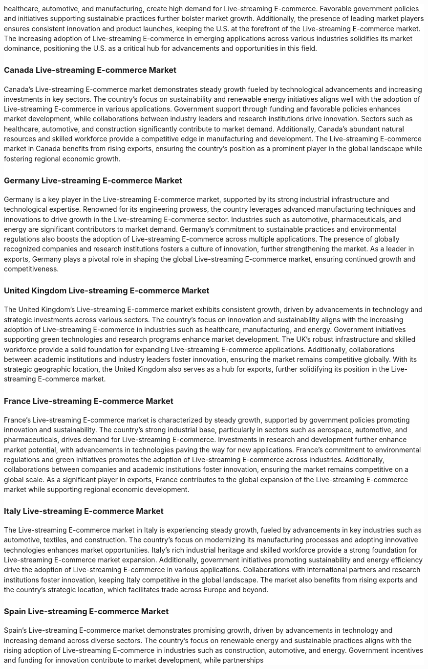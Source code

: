 healthcare, automotive, and manufacturing, create high demand for Live-streaming E-commerce. Favorable government policies and initiatives supporting sustainable practices further bolster market growth. Additionally, the presence of leading market players ensures consistent innovation and product launches, keeping the U.S. at the forefront of the Live-streaming E-commerce market. The increasing adoption of Live-streaming E-commerce in emerging applications across various industries solidifies its market dominance, positioning the U.S. as a critical hub for advancements and opportunities in this field.</p><h3>Canada Live-streaming E-commerce Market</h3><p>Canada&rsquo;s Live-streaming E-commerce market demonstrates steady growth fueled by technological advancements and increasing investments in key sectors. The country&rsquo;s focus on sustainability and renewable energy initiatives aligns well with the adoption of Live-streaming E-commerce in various applications. Government support through funding and favorable policies enhances market development, while collaborations between industry leaders and research institutions drive innovation. Sectors such as healthcare, automotive, and construction significantly contribute to market demand. Additionally, Canada&rsquo;s abundant natural resources and skilled workforce provide a competitive edge in manufacturing and development. The Live-streaming E-commerce market in Canada benefits from rising exports, ensuring the country&rsquo;s position as a prominent player in the global landscape while fostering regional economic growth.</p><h3>Germany Live-streaming E-commerce Market</h3><p>Germany is a key player in the Live-streaming E-commerce market, supported by its strong industrial infrastructure and technological expertise. Renowned for its engineering prowess, the country leverages advanced manufacturing techniques and innovations to drive growth in the Live-streaming E-commerce sector. Industries such as automotive, pharmaceuticals, and energy are significant contributors to market demand. Germany&rsquo;s commitment to sustainable practices and environmental regulations also boosts the adoption of Live-streaming E-commerce across multiple applications. The presence of globally recognized companies and research institutions fosters a culture of innovation, further strengthening the market. As a leader in exports, Germany plays a pivotal role in shaping the global Live-streaming E-commerce market, ensuring continued growth and competitiveness.</p><h3>United Kingdom Live-streaming E-commerce Market</h3><p>The United Kingdom&rsquo;s Live-streaming E-commerce market exhibits consistent growth, driven by advancements in technology and strategic investments across various sectors. The country&rsquo;s focus on innovation and sustainability aligns with the increasing adoption of Live-streaming E-commerce in industries such as healthcare, manufacturing, and energy. Government initiatives supporting green technologies and research programs enhance market development. The UK&rsquo;s robust infrastructure and skilled workforce provide a solid foundation for expanding Live-streaming E-commerce applications. Additionally, collaborations between academic institutions and industry leaders foster innovation, ensuring the market remains competitive globally. With its strategic geographic location, the United Kingdom also serves as a hub for exports, further solidifying its position in the Live-streaming E-commerce market.</p><h3>France Live-streaming E-commerce Market</h3><p>France&rsquo;s Live-streaming E-commerce market is characterized by steady growth, supported by government policies promoting innovation and sustainability. The country&rsquo;s strong industrial base, particularly in sectors such as aerospace, automotive, and pharmaceuticals, drives demand for Live-streaming E-commerce. Investments in research and development further enhance market potential, with advancements in technologies paving the way for new applications. France&rsquo;s commitment to environmental regulations and green initiatives promotes the adoption of Live-streaming E-commerce across industries. Additionally, collaborations between companies and academic institutions foster innovation, ensuring the market remains competitive on a global scale. As a significant player in exports, France contributes to the global expansion of the Live-streaming E-commerce market while supporting regional economic development.</p><h3>Italy Live-streaming E-commerce Market</h3><p>The Live-streaming E-commerce market in Italy is experiencing steady growth, fueled by advancements in key industries such as automotive, textiles, and construction. The country&rsquo;s focus on modernizing its manufacturing processes and adopting innovative technologies enhances market opportunities. Italy&rsquo;s rich industrial heritage and skilled workforce provide a strong foundation for Live-streaming E-commerce market expansion. Additionally, government initiatives promoting sustainability and energy efficiency drive the adoption of Live-streaming E-commerce in various applications. Collaborations with international partners and research institutions foster innovation, keeping Italy competitive in the global landscape. The market also benefits from rising exports and the country&rsquo;s strategic location, which facilitates trade across Europe and beyond.</p><h3>Spain Live-streaming E-commerce Market</h3><p>Spain&rsquo;s Live-streaming E-commerce market demonstrates promising growth, driven by advancements in technology and increasing demand across diverse sectors. The country&rsquo;s focus on renewable energy and sustainable practices aligns with the rising adoption of Live-streaming E-commerce in industries such as construction, automotive, and energy. Government incentives and funding for innovation contribute to market development, while partnerships